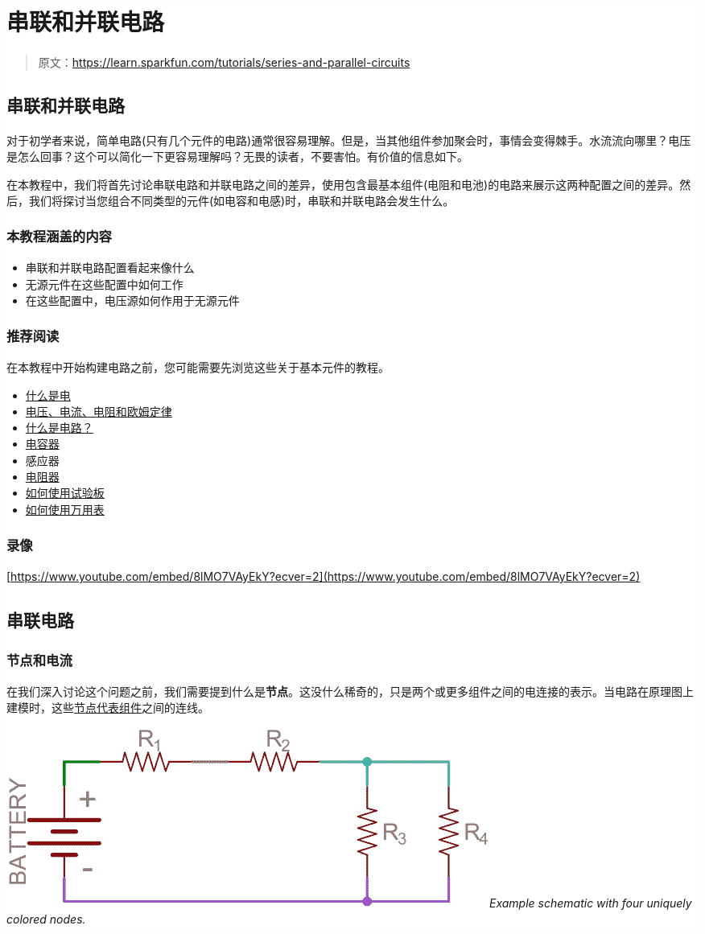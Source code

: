 # 串联和并联电路

> 原文：<https://learn.sparkfun.com/tutorials/series-and-parallel-circuits>

## 串联和并联电路

对于初学者来说，简单电路(只有几个元件的电路)通常很容易理解。但是，当其他组件参加聚会时，事情会变得棘手。水流流向哪里？电压是怎么回事？这个可以简化一下更容易理解吗？无畏的读者，不要害怕。有价值的信息如下。

在本教程中，我们将首先讨论串联电路和并联电路之间的差异，使用包含最基本组件(电阻和电池)的电路来展示这两种配置之间的差异。然后，我们将探讨当您组合不同类型的元件(如电容和电感)时，串联和并联电路会发生什么。

### 本教程涵盖的内容

*   串联和并联电路配置看起来像什么
*   无源元件在这些配置中如何工作
*   在这些配置中，电压源如何作用于无源元件

### 推荐阅读

在本教程中开始构建电路之前，您可能需要先浏览这些关于基本元件的教程。

*   [什么是电](https://learn.sparkfun.com/tutorials/what-is-electricity)
*   [电压、电流、电阻和欧姆定律](https://learn.sparkfun.com/tutorials/voltage-current-resistance-and-ohms-law)
*   [什么是电路？](https://learn.sparkfun.com/tutorials/what-is-a-circuit)
*   [电容器](https://learn.sparkfun.com/tutorials/capacitors)
*   感应器
*   [电阻器](https://learn.sparkfun.com/tutorials/resistors)
*   [如何使用试验板](https://learn.sparkfun.com/tutorials/how-to-use-a-breadboard)
*   [如何使用万用表](https://learn.sparkfun.com/tutorials/how-to-use-a-multimeter)

### 录像

[https://www.youtube.com/embed/8lMO7VAyEkY?ecver=2](https://www.youtube.com/embed/8lMO7VAyEkY?ecver=2)

## 串联电路

### 节点和电流

在我们深入讨论这个问题之前，我们需要提到什么是**节点**。这没什么稀奇的，只是两个或更多组件之间的电连接的表示。当电路在原理图上建模时，这些[节点代表组件](https://learn.sparkfun.com/tutorials/how-to-read-a-schematic#junction_node)之间的连线。

[![Node example schematic](img/844a9b13d4e5d5288f906ee3695a7c0e.png)](https://cdn.sparkfun.com/assets/8/8/0/c/0/51b9edffce395f3630000002.png)*Example schematic with four uniquely colored nodes.*
